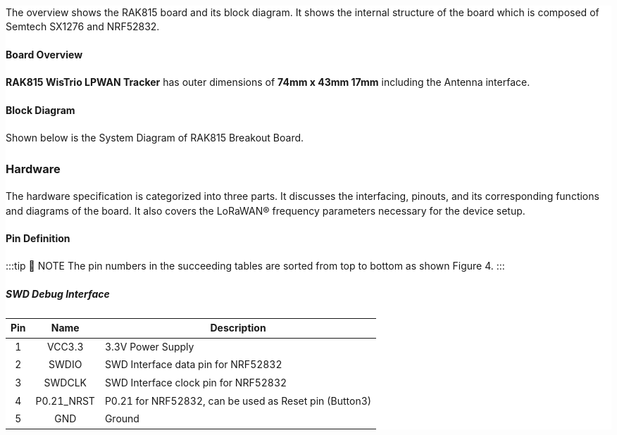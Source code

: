The overview shows the RAK815 board and its block diagram. It shows the internal structure of the board which is composed of Semtech SX1276 and NRF52832.

#### Board Overview

**RAK815 WisTrio LPWAN Tracker** has outer dimensions of **74mm x 43mm 17mm** including the Antenna interface.

<rk-img
  src="/assets/images/wistrio/rak815/datasheet/rak815-breakout-board-dimensions.png"
  width="50%"
  caption="RAK815 Breakout Board Dimensions"
/>

#### Block Diagram

Shown below is the System Diagram of RAK815 Breakout Board.

<rk-img
  src="/assets/images/wistrio/rak815/datasheet/block-diagram.png"
  width="80%"
  caption="RAK815 System Diagram"
/>

### Hardware

The hardware specification is categorized into three parts. It discusses the interfacing, pinouts, and its corresponding functions and diagrams of the board. It also covers the LoRaWAN® frequency parameters necessary for the device setup.

#### Pin Definition

<rk-img
  src="/assets/images/wistrio/rak815/datasheet/rak815-interface.png"
  width="100%"
  caption="RAK815 Interface"
/>

:::tip 📝 NOTE
The pin numbers in the succeeding tables are sorted from top to bottom as shown Figure 4.
:::

##### SWD Debug Interface

<rk-img
  src="/assets/images/wistrio/rak815/datasheet/rak815-swd-debug-interface.jpg"
  width="25%"
  caption="RAK815 SWD Debug Interface"
/>

| Pin |    Name    | Description                                            |
| :-: | :--------: | ------------------------------------------------------ |
|  1  |   VCC3.3   | 3.3V Power Supply                                      |
|  2  |   SWDIO    | SWD Interface data pin for NRF52832                    |
|  3  |   SWDCLK   | SWD Interface clock pin for NRF52832                   |
|  4  | P0.21_NRST | P0.21 for NRF52832, can be used as Reset pin (Button3) |
|  5  |    GND     | Ground                                                 |
